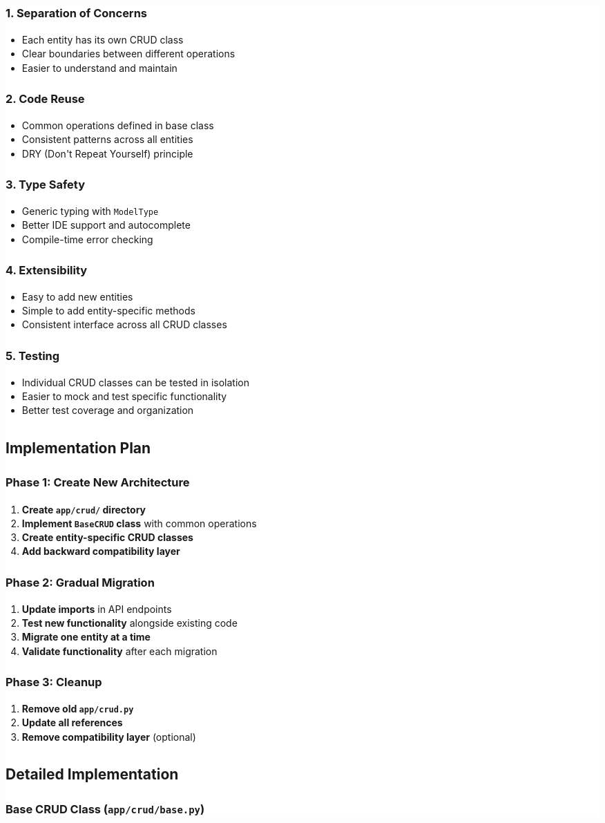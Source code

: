 ### 1. Separation of Concerns
- Each entity has its own CRUD class
- Clear boundaries between different operations
- Easier to understand and maintain

### 2. Code Reuse
- Common operations defined in base class
- Consistent patterns across all entities
- DRY (Don't Repeat Yourself) principle

### 3. Type Safety
- Generic typing with `ModelType`
- Better IDE support and autocomplete
- Compile-time error checking

### 4. Extensibility
- Easy to add new entities
- Simple to add entity-specific methods
- Consistent interface across all CRUD classes

### 5. Testing
- Individual CRUD classes can be tested in isolation
- Easier to mock and test specific functionality
- Better test coverage and organization

## Implementation Plan

### Phase 1: Create New Architecture
1. **Create `app/crud/` directory**
2. **Implement `BaseCRUD` class** with common operations
3. **Create entity-specific CRUD classes**
4. **Add backward compatibility layer**

### Phase 2: Gradual Migration
1. **Update imports** in API endpoints
2. **Test new functionality** alongside existing code
3. **Migrate one entity at a time**
4. **Validate functionality** after each migration

### Phase 3: Cleanup
1. **Remove old `app/crud.py`**
2. **Update all references**
3. **Remove compatibility layer** (optional)

## Detailed Implementation

### Base CRUD Class (`app/crud/base.py`)
